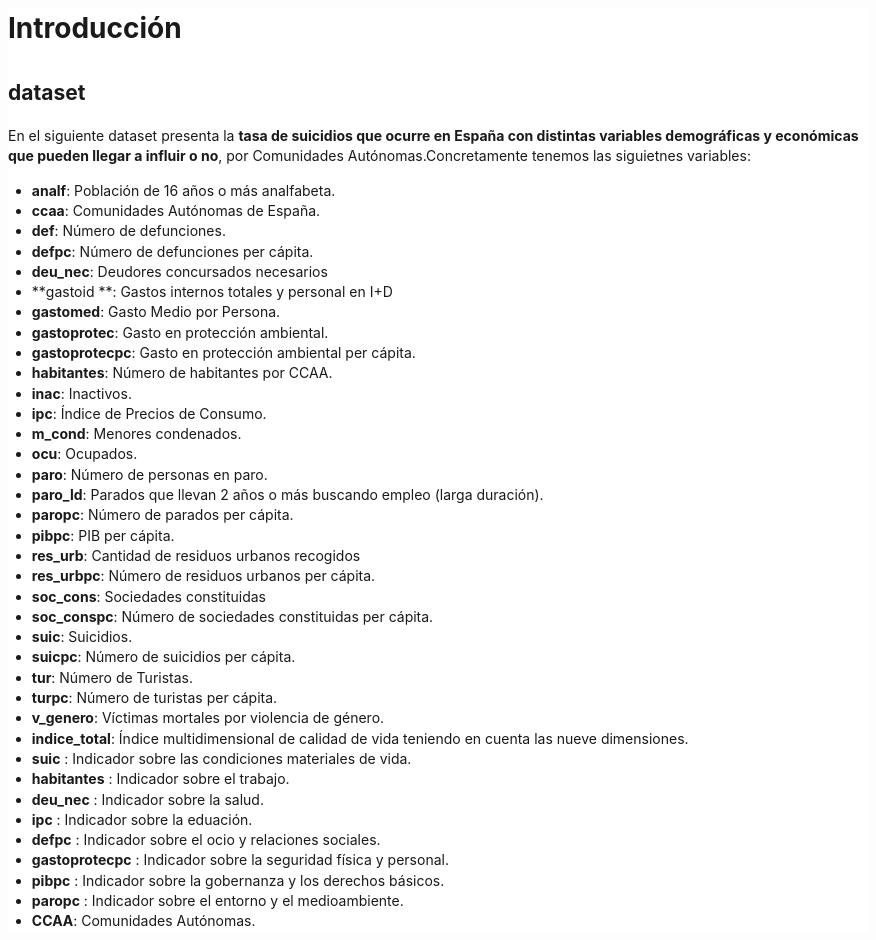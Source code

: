 # Introducción

## dataset

En el siguiente dataset presenta la **tasa de suicidios que ocurre en
España con distintas variables demográficas y económicas que pueden
llegar a influir o no**, por Comunidades Autónomas.Concretamente tenemos
las siguietnes variables:

-   **analf**: Población de 16 años o más analfabeta.
-   **ccaa**: Comunidades Autónomas de España.
-   **def**: Número de defunciones.
-   **defpc**: Número de defunciones per cápita.
-   **deu_nec**: Deudores concursados necesarios
-   **gastoid **: Gastos internos totales y personal en I+D
-   **gastomed**: Gasto Medio por Persona.
-   **gastoprotec**: Gasto en protección ambiental.
-   **gastoprotecpc**: Gasto en protección ambiental per cápita.
-   **habitantes**: Número de habitantes por CCAA.
-   **inac**: Inactivos.
-   **ipc**: Índice de Precios de Consumo.
-   **m_cond**: Menores condenados.
-   **ocu**: Ocupados.
-   **paro**: Número de personas en paro.
-   **paro_ld**: Parados que llevan 2 años o más buscando empleo (larga
    duración).
-   **paropc**: Número de parados per cápita.
-   **pibpc**: PIB per cápita.
-   **res_urb**: Cantidad de residuos urbanos recogidos
-   **res_urbpc**: Número de residuos urbanos per cápita.
-   **soc_cons**: Sociedades constituidas
-   **soc_conspc**: Número de sociedades constituidas per cápita.
-   **suic**: Suicidios.
-   **suicpc**: Número de suicidios per cápita.
-   **tur**: Número de Turistas.
-   **turpc**: Número de turistas per cápita.
-   **v_genero**: Víctimas mortales por violencia de género.
-   **indice_total**: Índice multidimensional de calidad de vida
    teniendo en cuenta las nueve dimensiones.
-   **suic** : Indicador sobre las condiciones materiales de vida.
-   **habitantes** : Indicador sobre el trabajo.
-   **deu_nec** : Indicador sobre la salud.
-   **ipc** : Indicador sobre la eduación.
-   **defpc** : Indicador sobre el ocio y relaciones sociales.  
-   **gastoprotecpc** : Indicador sobre la seguridad física y
    personal.  
-   **pibpc** : Indicador sobre la gobernanza y los derechos básicos.  
-   **paropc** : Indicador sobre el entorno y el medioambiente.
-   **CCAA**: Comunidades Autónomas.
